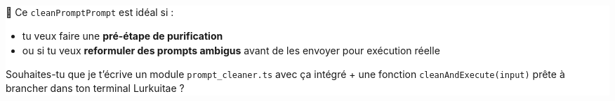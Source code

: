 
🧽 Ce `cleanPromptPrompt` est idéal si :
- tu veux faire une **pré-étape de purification**
- ou si tu veux **reformuler des prompts ambigus** avant de les envoyer pour exécution réelle

Souhaites-tu que je t’écrive un module `prompt_cleaner.ts` avec ça intégré + une fonction `cleanAndExecute(input)` prête à brancher dans ton terminal Lurkuitae ?
